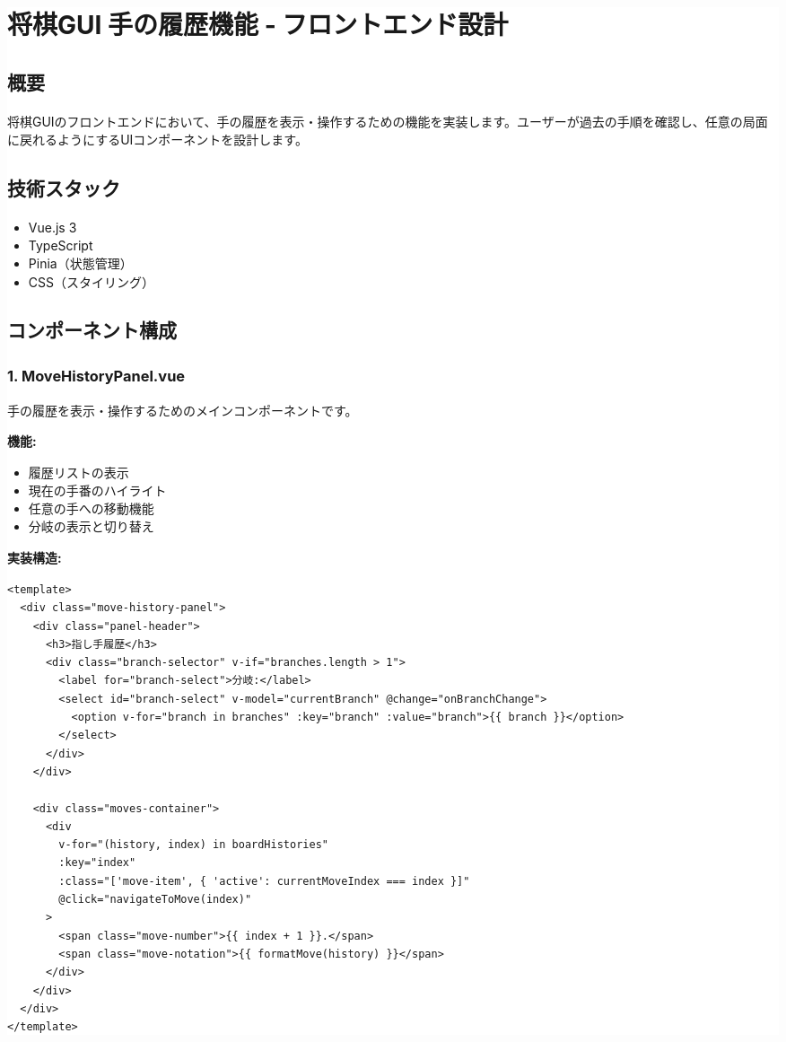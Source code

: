 # 将棋GUI 手の履歴機能 - フロントエンド設計

## 概要

将棋GUIのフロントエンドにおいて、手の履歴を表示・操作するための機能を実装します。ユーザーが過去の手順を確認し、任意の局面に戻れるようにするUIコンポーネントを設計します。

## 技術スタック

- Vue.js 3
- TypeScript
- Pinia（状態管理）
- CSS（スタイリング）

## コンポーネント構成

### 1. MoveHistoryPanel.vue

手の履歴を表示・操作するためのメインコンポーネントです。

**機能:**
- 履歴リストの表示
- 現在の手番のハイライト
- 任意の手への移動機能
- 分岐の表示と切り替え

**実装構造:**
```vue
<template>
  <div class="move-history-panel">
    <div class="panel-header">
      <h3>指し手履歴</h3>
      <div class="branch-selector" v-if="branches.length > 1">
        <label for="branch-select">分岐:</label>
        <select id="branch-select" v-model="currentBranch" @change="onBranchChange">
          <option v-for="branch in branches" :key="branch" :value="branch">{{ branch }}</option>
        </select>
      </div>
    </div>
    
    <div class="moves-container">
      <div 
        v-for="(history, index) in boardHistories" 
        :key="index"
        :class="['move-item', { 'active': currentMoveIndex === index }]"
        @click="navigateToMove(index)"
      >
        <span class="move-number">{{ index + 1 }}.</span>
        <span class="move-notation">{{ formatMove(history) }}</span>
      </div>
    </div>
  </div>
</template>
```

